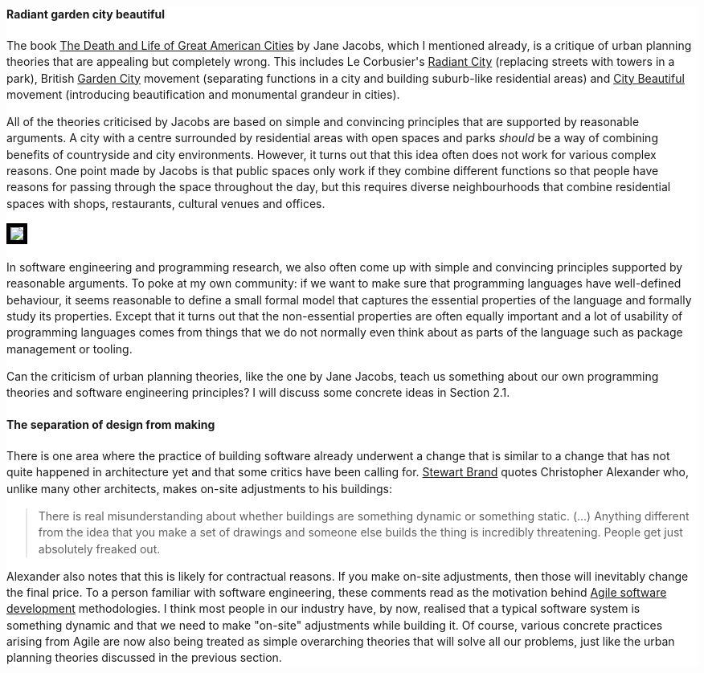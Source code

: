 #### Radiant garden city beautiful
The book [The Death and Life of Great American Cities][life] by Jane Jacobs, which I mentioned
already, is a critique of urban planning theories that are appealing but completely wrong.
This includes Le Corbusier's [Radiant City](https://en.wikipedia.org/wiki/Ville_Radieuse)
(replacing streets with towers in a park), British [Garden City](https://en.wikipedia.org/wiki/Garden_city_movement)
movement (separating functions in a city and building suburb-like residential areas)
and [City Beautiful](https://en.wikipedia.org/wiki/City_Beautiful_movement) movement
(introducing beautification and monumental grandeur in cities).

All of the theories criticised by Jacobs are based on simple and convincing principles that
are supported by reasonable arguments. A city with a centre surrounded by residential areas
with open spaces and parks _should_ be a way of combining benefits of countryside and city
environments. However, it turns out that this idea often does not work for various complex
reasons. One point made by Jacobs is that public spaces only work if they combine different
functions so that people have reasons for passing through the space throughout the day, but
this requires diverse neighbourhoods that combine residential spaces with shops, restaurants,
cultural venues and offices.

<div class="rdecor"><img src="http://tomasp.net/blog/2020/cities-and-programming/radiant.jpg" style="border:solid 5px black;"/></div>

In software engineering and programming research, we also often come up with simple and convincing
principles supported by reasonable arguments. To poke at my own community: if we want to make
sure that programming languages have well-defined behaviour, it seems reasonable to define a
small formal model that captures the essential properties of the language and formally study
its properties. Except that it turns out that the non-essential properties are often equally
important and a lot of usability of programming languages comes from things that we do not normally
even think about as parts of the language such as package management or tooling.

Can the criticism of urban planning theories, like the one by Jane Jacobs, teach us something
about our own programming theories and software engineering principles? I will discuss some
concrete ideas in Section 2.1.

#### The separation of design from making

There is one area where the practice of building software already underwent a change that
is similar to a change that has not quite happened in architecture yet and that some critics
have been calling for. [Stewart Brand][learn] quotes Christopher Alexander who, unlike many
other architects, makes on-site adjustments to his buildings:

> There is real misunderstanding about whether buildings are something dynamic or something
> static. (...) Anything different from the idea that you make a set of drawings and someone
> else builds the thing is incredibly threatening. People get just absolutely freaked out.

Alexander also notes that this is likely for contractual reasons. If you make on-site adjustments,
then those will inevitably change the final price. To a person familiar with software engineering,
these comments read as the motivation behind [Agile software development](https://en.wikipedia.org/wiki/Agile_software_development)
methodologies. I think most people in our industry have, by now, realised that a typical
software system is something dynamic and that we need to make "on-site" adjustments while building
it. Of course, various concrete practices arising from Agile are now also being treated as
simple overarching theories that will solve all our problems, just like the urban planning
theories discussed in the previous section.


 [arguments]: https://amzn.to/2RjWrpI "Rebecca Slayton (2013). Arguments that Count"
 [learn]: https://amzn.to/2V49eO8 "Stewart Brand (1995). How Buildings Learn: What happens after they're built"
 [life]: https://amzn.to/2wo5kHR "Jane Jacobs (1961). The Death and Life of Great American Cities"
 [sds]: https://dl.acm.org/doi/10.1145/214956.214961 "David Parnas (1985). Software Aspects of Strategic Defence Systems"
 [notes]: https://amzn.to/3b3OgGh "Christopher Alexander (1964). Notes on the Synthesis of Form"
 [bullet]: http://worrydream.com/refs/Brooks-NoSilverBullet.pdf "Fred Brooks (1986). No Silver Bullet"
 [naur]: https://link.springer.com/chapter/10.1007%2F978-94-011-1793-7_12 "Peter Naur (1993). The Place of Strictly Defined Notation in Human Insight"
 [farmer]: https://dl.acm.org/doi/10.1145/2818048.2820029 "Susanne Bødker, Henrik Korsgaard, Joanna Saad-Sulonen (2016). A Farmer, a Place and at least 20 Members: The Development of Artifact Ecologies in Volunteer-based Communities"
 [gpii]: https://www.shift-society.org/salon/papers/2017/revised/externalization.pdf "Colin Clark, Antranig Basman (2017). Tracing a Paradigm for Externalization: Avatars and the GPII Nexus"
 [open]: https://amzn.to/2z5EYI5 "Bertrand Meyer (1988). Object-Oriented Software Construction. Prentice Hall."
 [separation]: https://www.cs.utexas.edu/users/EWD/transcriptions/EWD04xx/EWD447.html "Edsger Dijkstra (1974). On the role of scientific thought."
 [mode]: https://amzn.to/3c4Ep2Z "Gilbert Simondon (1958). On the Mode of Existence of Technical Objects"
 [image]: https://amzn.to/2yJUtc3 "Kevin Lynch (1960). The Image of the City"
 [socioplt]: https://lmeyerov.github.io/projects/socioplt/paper0413.pdf "Leo Meyerovich and Ariel Rabkin (2012). Socio-PLT: Principles for programming language adoption"
